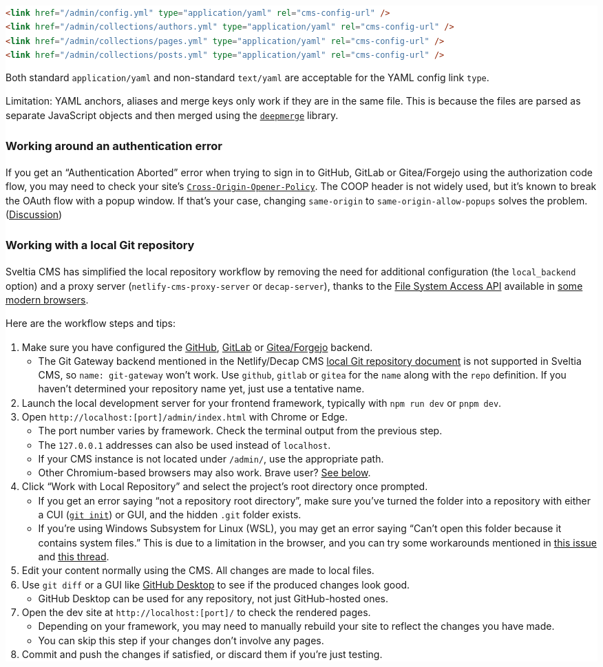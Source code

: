 ```html
<link href="/admin/config.yml" type="application/yaml" rel="cms-config-url" />
<link href="/admin/collections/authors.yml" type="application/yaml" rel="cms-config-url" />
<link href="/admin/collections/pages.yml" type="application/yaml" rel="cms-config-url" />
<link href="/admin/collections/posts.yml" type="application/yaml" rel="cms-config-url" />
```

Both standard `application/yaml` and non-standard `text/yaml` are acceptable for the YAML config link `type`.

Limitation: YAML anchors, aliases and merge keys only work if they are in the same file. This is because the files are parsed as separate JavaScript objects and then merged using the [`deepmerge`](https://www.npmjs.com/package/deepmerge) library.

### Working around an authentication error

If you get an “Authentication Aborted” error when trying to sign in to GitHub, GitLab or Gitea/Forgejo using the authorization code flow, you may need to check your site’s [`Cross-Origin-Opener-Policy`](https://developer.mozilla.org/en-US/docs/Web/HTTP/Headers/Cross-Origin-Opener-Policy). The COOP header is not widely used, but it’s known to break the OAuth flow with a popup window. If that’s your case, changing `same-origin` to `same-origin-allow-popups` solves the problem. ([Discussion](https://github.com/sveltia/sveltia-cms/issues/131))

### Working with a local Git repository

Sveltia CMS has simplified the local repository workflow by removing the need for additional configuration (the `local_backend` option) and a proxy server (`netlify-cms-proxy-server` or `decap-server`), thanks to the [File System Access API](https://developer.chrome.com/docs/capabilities/web-apis/file-system-access) available in [some modern browsers](https://developer.mozilla.org/en-US/docs/web/api/window/showopenfilepicker#browser_compatibility).

Here are the workflow steps and tips:

1. Make sure you have configured the [GitHub](https://decapcms.org/docs/github-backend/), [GitLab](https://decapcms.org/docs/gitlab-backend/) or [Gitea/Forgejo](https://decapcms.org/docs/gitea-backend/) backend.
   - The Git Gateway backend mentioned in the Netlify/Decap CMS [local Git repository document](https://decapcms.org/docs/working-with-a-local-git-repository/) is not supported in Sveltia CMS, so `name: git-gateway` won’t work. Use `github`, `gitlab` or `gitea` for the `name` along with the `repo` definition. If you haven’t determined your repository name yet, just use a tentative name.
1. Launch the local development server for your frontend framework, typically with `npm run dev` or `pnpm dev`.
1. Open `http://localhost:[port]/admin/index.html` with Chrome or Edge.
   - The port number varies by framework. Check the terminal output from the previous step.
   - The `127.0.0.1` addresses can also be used instead of `localhost`.
   - If your CMS instance is not located under `/admin/`, use the appropriate path.
   - Other Chromium-based browsers may also work. Brave user? [See below](#enabling-local-development-in-brave).
1. Click “Work with Local Repository” and select the project’s root directory once prompted.
   - If you get an error saying “not a repository root directory”, make sure you’ve turned the folder into a repository with either a CUI ([`git init`](https://github.com/git-guides/git-init)) or GUI, and the hidden `.git` folder exists.
   - If you’re using Windows Subsystem for Linux (WSL), you may get an error saying “Can’t open this folder because it contains system files.” This is due to a limitation in the browser, and you can try some workarounds mentioned in [this issue](https://github.com/coder/code-server/issues/4646) and [this thread](https://github.com/sveltia/sveltia-cms/discussions/101).
1. Edit your content normally using the CMS. All changes are made to local files.
1. Use `git diff` or a GUI like [GitHub Desktop](https://desktop.github.com/) to see if the produced changes look good.
   - GitHub Desktop can be used for any repository, not just GitHub-hosted ones.
1. Open the dev site at `http://localhost:[port]/` to check the rendered pages.
   - Depending on your framework, you may need to manually rebuild your site to reflect the changes you have made.
   - You can skip this step if your changes don’t involve any pages.
1. Commit and push the changes if satisfied, or discard them if you’re just testing.
